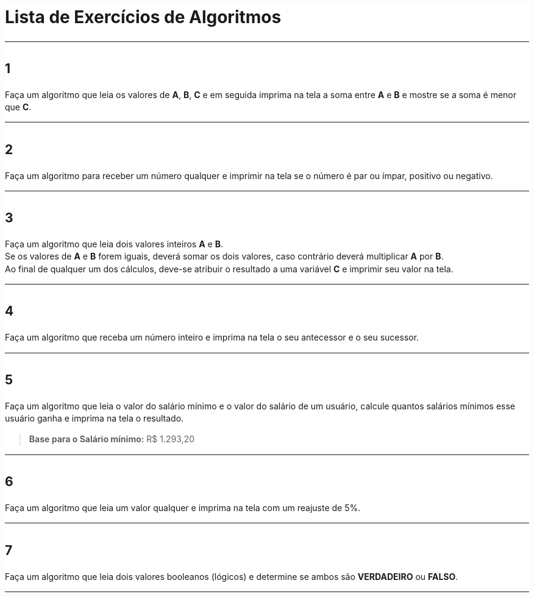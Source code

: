 # Lista de Exercícios de Algoritmos

---

## 1
Faça um algoritmo que leia os valores de **A**, **B**, **C** e em seguida imprima na tela a soma entre **A** e **B** e mostre se a soma é menor que **C**.

---

## 2
Faça um algoritmo para receber um número qualquer e imprimir na tela se o número é par ou ímpar, positivo ou negativo.

---

## 3
Faça um algoritmo que leia dois valores inteiros **A** e **B**.  
Se os valores de **A** e **B** forem iguais, deverá somar os dois valores, caso contrário deverá multiplicar **A** por **B**.  
Ao final de qualquer um dos cálculos, deve-se atribuir o resultado a uma variável **C** e imprimir seu valor na tela.

---

## 4
Faça um algoritmo que receba um número inteiro e imprima na tela o seu antecessor e o seu sucessor.

---

## 5
Faça um algoritmo que leia o valor do salário mínimo e o valor do salário de um usuário, calcule quantos salários mínimos esse usuário ganha e imprima na tela o resultado.
> **Base para o Salário mínimo:** R$ 1.293,20

---

## 6
Faça um algoritmo que leia um valor qualquer e imprima na tela com um reajuste de 5%.

---

## 7
Faça um algoritmo que leia dois valores booleanos (lógicos) e determine se ambos são **VERDADEIRO** ou **FALSO**.

---
